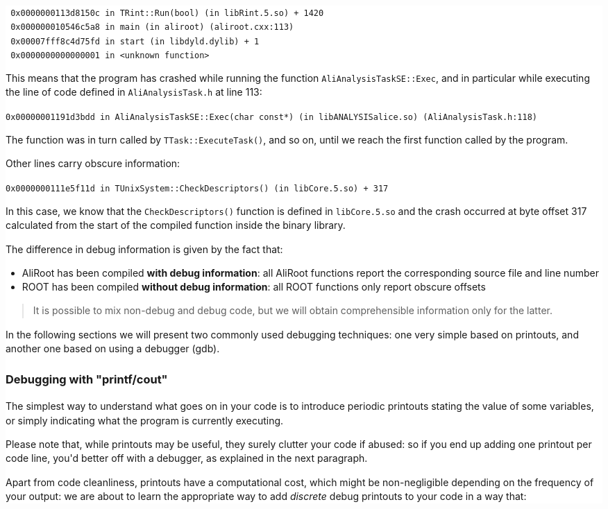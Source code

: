 ```
 0x0000000113d8150c in TRint::Run(bool) (in libRint.5.so) + 1420
 0x000000010546c5a8 in main (in aliroot) (aliroot.cxx:113)
 0x00007fff8c4d75fd in start (in libdyld.dylib) + 1
 0x0000000000000001 in <unknown function>
```

This means that the program has crashed while running the function
`AliAnalysisTaskSE::Exec`, and in particular while executing the line of code
defined in `AliAnalysisTask.h` at line 113:

```
0x00000001191d3bdd in AliAnalysisTaskSE::Exec(char const*) (in libANALYSISalice.so) (AliAnalysisTask.h:118)
```

The function was in turn called by `TTask::ExecuteTask()`, and so on, until we
reach the first function called by the program.

Other lines carry obscure information:

```
0x0000000111e5f11d in TUnixSystem::CheckDescriptors() (in libCore.5.so) + 317
```

In this case, we know that the `CheckDescriptors()` function is defined in
`libCore.5.so` and the crash occurred at byte offset 317 calculated from the
start of the compiled function inside the binary library.

The difference in debug information is given by the fact that:

* AliRoot has been compiled **with debug information**: all AliRoot functions
  report the corresponding source file and line number
* ROOT has been compiled **without debug information**: all ROOT functions only
  report obscure offsets

> It is possible to mix non-debug and debug code, but we will obtain
> comprehensible information only for the latter.

In the following sections we will present two commonly used debugging
techniques: one very simple based on printouts, and another one based on using
a debugger (gdb).


### Debugging with "printf/cout"

The simplest way to understand what goes on in your code is to introduce
periodic printouts stating the value of some variables, or simply indicating
what the program is currently executing.

Please note that, while printouts may be useful, they surely clutter your code
if abused: so if you end up adding one printout per code line, you'd better off
with a debugger, as explained in the next paragraph.

Apart from code cleanliness, printouts have a computational cost, which might
be non-negligible depending on the frequency of your output: we are about to
learn the appropriate way to add *discrete* debug printouts to your code in a
way that:
